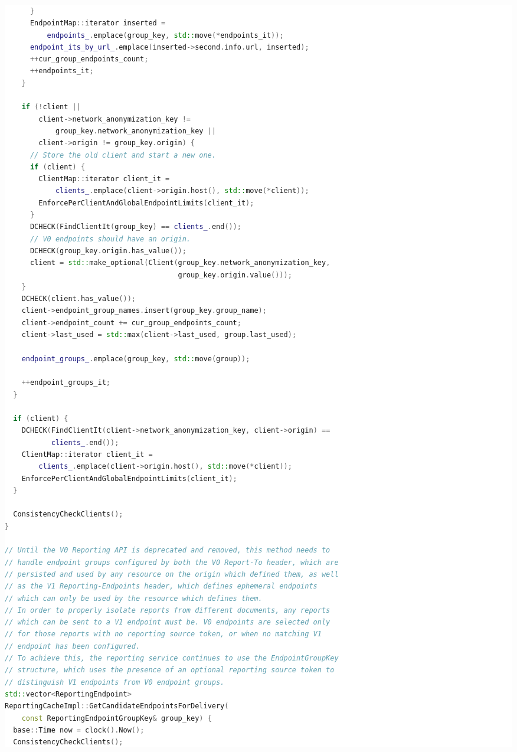 ```cpp
      }
      EndpointMap::iterator inserted =
          endpoints_.emplace(group_key, std::move(*endpoints_it));
      endpoint_its_by_url_.emplace(inserted->second.info.url, inserted);
      ++cur_group_endpoints_count;
      ++endpoints_it;
    }

    if (!client ||
        client->network_anonymization_key !=
            group_key.network_anonymization_key ||
        client->origin != group_key.origin) {
      // Store the old client and start a new one.
      if (client) {
        ClientMap::iterator client_it =
            clients_.emplace(client->origin.host(), std::move(*client));
        EnforcePerClientAndGlobalEndpointLimits(client_it);
      }
      DCHECK(FindClientIt(group_key) == clients_.end());
      // V0 endpoints should have an origin.
      DCHECK(group_key.origin.has_value());
      client = std::make_optional(Client(group_key.network_anonymization_key,
                                         group_key.origin.value()));
    }
    DCHECK(client.has_value());
    client->endpoint_group_names.insert(group_key.group_name);
    client->endpoint_count += cur_group_endpoints_count;
    client->last_used = std::max(client->last_used, group.last_used);

    endpoint_groups_.emplace(group_key, std::move(group));

    ++endpoint_groups_it;
  }

  if (client) {
    DCHECK(FindClientIt(client->network_anonymization_key, client->origin) ==
           clients_.end());
    ClientMap::iterator client_it =
        clients_.emplace(client->origin.host(), std::move(*client));
    EnforcePerClientAndGlobalEndpointLimits(client_it);
  }

  ConsistencyCheckClients();
}

// Until the V0 Reporting API is deprecated and removed, this method needs to
// handle endpoint groups configured by both the V0 Report-To header, which are
// persisted and used by any resource on the origin which defined them, as well
// as the V1 Reporting-Endpoints header, which defines ephemeral endpoints
// which can only be used by the resource which defines them.
// In order to properly isolate reports from different documents, any reports
// which can be sent to a V1 endpoint must be. V0 endpoints are selected only
// for those reports with no reporting source token, or when no matching V1
// endpoint has been configured.
// To achieve this, the reporting service continues to use the EndpointGroupKey
// structure, which uses the presence of an optional reporting source token to
// distinguish V1 endpoints from V0 endpoint groups.
std::vector<ReportingEndpoint>
ReportingCacheImpl::GetCandidateEndpointsForDelivery(
    const ReportingEndpointGroupKey& group_key) {
  base::Time now = clock().Now();
  ConsistencyCheckClients();

```